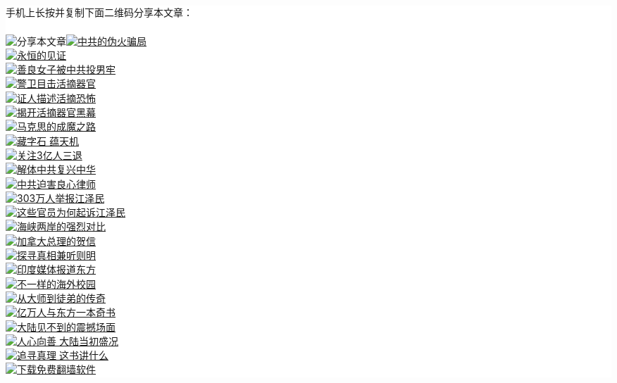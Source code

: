 ####
手机上长按并复制下面二维码分享本文章：<br><br><img src="http://www.hehaibao.com/qr/index.php?m=1&e=L&p=10&t=&d=https://github.com/clgbyu263/djy/blob/master/gb/19/8/20/n11464833.md%231" title="分享本文章"></td><td VALIGN=TOP><a href="https://github.com/clgbyu263/djy/blob/master/gb/16/1/21/n4622075.md?dfh#1" target="_blank"><img src="https://raw.githubusercontent.com/clgbyu263/djy/master/gb/300/wei-f1.jpg" title="中共的伪火骗局"  alt="中共的伪火骗局"></a><br><a href="https://github.com/clgbyu263/yh/blob/master/README.md?dfh#1" target="_blank"><img src="https://raw.githubusercontent.com/clgbyu263/djy/master/gb/300/yong-h.jpg" title="永恒的见证"  alt="永恒的见证"></a><br><a href="https://github.com/clgbyu263/djy/blob/master/gb/13/9/29/n3974789.md?dfh#1" target="_blank"><img src="https://raw.githubusercontent.com/clgbyu263/djy/master/gb/300/shang-lnz.jpg" title="善良女子被中共投男牢"  alt="善良女子被中共投男牢"></a><br><a href="https://github.com/clgbyu263/djy/blob/master/gb/16/3/16/n4663449.md?dfh#1" target="_blank"><img src="https://raw.githubusercontent.com/clgbyu263/djy/master/gb/300/huo-z3.jpg" title="警卫目击活摘器官"  alt="警卫目击活摘器官"></a><br><a href="https://github.com/clgbyu263/djy/blob/master/gb/16/8/7/n8177641.md?dfh#1" target="_blank"><img src="https://raw.githubusercontent.com/clgbyu263/djy/master/gb/300/huo-z4.jpg" title="证人描述活摘恐怖"  alt="证人描述活摘恐怖"></a><br><a href="https://github.com/clgbyu263/djy/blob/master/gb/10/4/19/n2881569.md?dfh#1" target="_blank"><img src="https://raw.githubusercontent.com/clgbyu263/djy/master/gb/300/huo-z1.jpg" title="揭开活摘器官黑幕"  alt="揭开活摘器官黑幕"></a><br><a href="https://github.com/clgbyu263/djy/blob/master/gb/10/11/7/n3077476.md?dfh#1" target="_blank"><img src="https://raw.githubusercontent.com/clgbyu263/djy/master/gb/300/ma-ks.jpg" title="马克思的成魔之路"  alt="马克思的成魔之路"></a><br><a href="https://github.com/clgbyu263/djy/blob/master/gb/14/6/9/n4173977.md?dfh#1" target="_blank"><img src="https://raw.githubusercontent.com/clgbyu263/djy/master/gb/300/chang-zs.jpg" title="藏字石 蕴天机"  alt="藏字石 蕴天机"></a><br><a href="https://github.com/clgbyu263/djy/blob/master/gb/18/5/10/n10381511.md?dfh#1" target="_blank"><img src="https://raw.githubusercontent.com/clgbyu263/djy/master/gb/300/st1.jpg" title="关注3亿人三退"  alt="关注3亿人三退"></a><br><a href="https://github.com/clgbyu263/djy/blob/master/gb/18/3/21/n10237682.md?dfh#1" target="_blank"><img src="https://raw.githubusercontent.com/clgbyu263/djy/master/gb/300/jie-t.jpg" title="解体中共复兴中华"  alt="解体中共复兴中华"></a><br><a href="https://github.com/clgbyu263/djy/blob/master/gb/9/2/9/n2422991.md?dfh#1" target="_blank"><img src="https://raw.githubusercontent.com/clgbyu263/djy/master/gb/300/gao-zs.jpg" title="中共迫害良心律师"  alt="中共迫害良心律师"></a><br><a href="https://github.com/clgbyu263/djy/blob/master/gb/18/12/9/n10900044.md?dfh#1" target="_blank"><img src="https://raw.githubusercontent.com/clgbyu263/djy/master/gb/300/sj1.jpg" title="303万人举报江泽民"  alt="303万人举报江泽民"></a><br><a href="https://github.com/clgbyu263/djy/blob/master/gb/18/8/28/n10672014.md?dfh#1" target="_blank"><img src="https://raw.githubusercontent.com/clgbyu263/djy/master/gb/300/sj2.jpg" title="这些官员为何起诉江泽民"  alt="这些官员为何起诉江泽民"></a><br><a href="https://github.com/clgbyu263/djy/blob/master/gb/8/12/18/n2367165.md?dfh#1" target="_blank"><img src="https://raw.githubusercontent.com/clgbyu263/djy/master/gb/300/liangan.jpg" title="海峡两岸的强烈对比"  alt="海峡两岸的强烈对比"></a><br><a href="https://github.com/clgbyu263/djy/blob/master/gb/15/5/5/n4427238.md?dfh#1" target="_blank"><img src="https://raw.githubusercontent.com/clgbyu263/djy/master/gb/300/jia-ndzl.jpg" title="加拿大总理的贺信"  alt="加拿大总理的贺信"></a><br><a href="https://github.com/clgbyu263/djy/blob/master/gb/11/6/17/n3289382.md?dfh#1" target="_blank">
<img src="https://raw.githubusercontent.com/clgbyu263/djy/master/gb/300/xiao-wd.jpg" title="探寻真相兼听则明"  alt="探寻真相兼听则明"></a><br><a href="https://github.com/clgbyu263/djy/blob/master/gb/18/10/27/n10812623.md?dfh#1" target="_blank"><img src="https://raw.githubusercontent.com/clgbyu263/djy/master/gb/300/yindu.jpg" title="印度媒体报道东方"  alt="印度媒体报道东方"></a><br><a href="https://github.com/clgbyu263/djy/blob/master/gb/18/6/9/n10469652.md?dfh#1" target="_blank"><img src="https://raw.githubusercontent.com/clgbyu263/djy/master/gb/300/xie-j.jpg" title="不一样的海外校园"  alt="不一样的海外校园"></a><br><a href="https://github.com/clgbyu263/djy/blob/master/gb/7/4/5/n1669415.md?dfh#1" target="_blank"><img src="https://raw.githubusercontent.com/clgbyu263/djy/master/gb/300/li-up.jpg" title="从大师到徒弟的传奇"  alt="从大师到徒弟的传奇"></a><br><a href="https://github.com/clgbyu263/djy/blob/master/gb/17/5/26/n9191512.md?dfh#1" target="_blank"><img src="https://raw.githubusercontent.com/clgbyu263/djy/master/gb/300/zfl2.jpg" title="亿万人与东方一本奇书"  alt="亿万人与东方一本奇书"></a><br><a href="https://github.com/clgbyu263/djy/blob/master/gb/13/11/27/n4020290.md?dfh#1" target="_blank"><img src="https://raw.githubusercontent.com/clgbyu263/djy/master/gb/300/zhen-h.jpg" title="大陆见不到的震撼场面"  alt="大陆见不到的震撼场面"></a><br><a href="https://github.com/clgbyu263/djy/blob/master/gb/15/7/17/n4482910.md?dfh#1" target="_blank"><img src="https://raw.githubusercontent.com/clgbyu263/djy/master/gb/300/dalu-sk.jpg" title="人心向善 大陆当初盛况"  alt="人心向善 大陆当初盛况"></a><br><a href="https://github.com/clgbyu263/djy/blob/master/gb/9/10/15/n2689419.md?dfh#1" target="_blank"><img src="https://raw.githubusercontent.com/clgbyu263/djy/master/gb/300/zfl1.jpg" title="追寻真理 这书讲什么"  alt="追寻真理 这书讲什么"></a><br><a href="https://github.com/clgbyu263/www/blob/master/README.md?dfh#1" target="_blank"><img src="https://raw.githubusercontent.com/clgbyu263/djy/master/gb/300/fq1.jpg" title="下载免费翻墙软件"  alt="下载免费翻墙软件"></a><br></td></tr></table>
